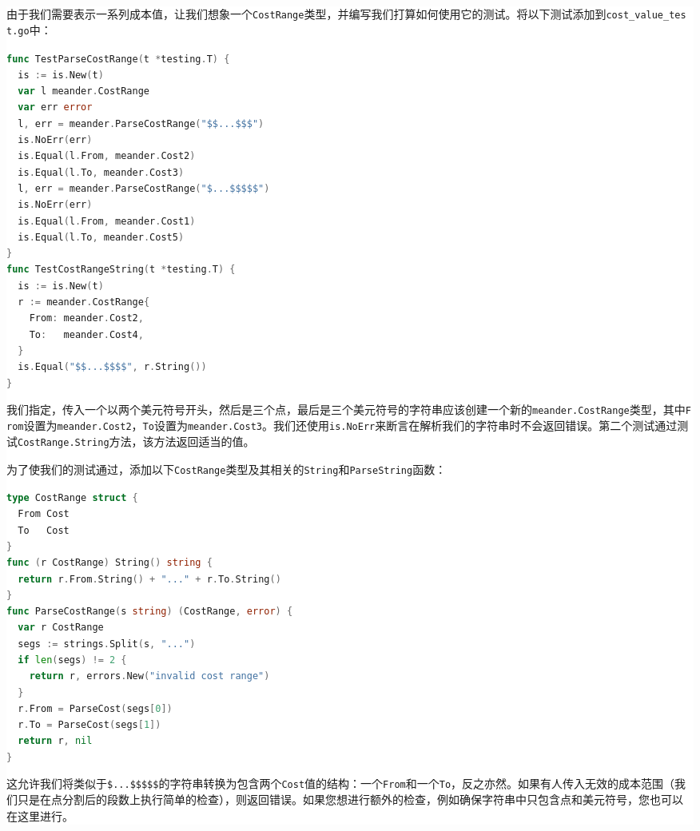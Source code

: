 由于我们需要表示一系列成本值，让我们想象一个`CostRange`类型，并编写我们打算如何使用它的测试。将以下测试添加到`cost_value_test.go`中：

```go
func TestParseCostRange(t *testing.T) { 
  is := is.New(t) 
  var l meander.CostRange 
  var err error 
  l, err = meander.ParseCostRange("$$...$$$") 
  is.NoErr(err) 
  is.Equal(l.From, meander.Cost2) 
  is.Equal(l.To, meander.Cost3) 
  l, err = meander.ParseCostRange("$...$$$$$") 
  is.NoErr(err) 
  is.Equal(l.From, meander.Cost1) 
  is.Equal(l.To, meander.Cost5) 
} 
func TestCostRangeString(t *testing.T) { 
  is := is.New(t) 
  r := meander.CostRange{ 
    From: meander.Cost2, 
    To:   meander.Cost4, 
  } 
  is.Equal("$$...$$$$", r.String()) 
} 

```

我们指定，传入一个以两个美元符号开头，然后是三个点，最后是三个美元符号的字符串应该创建一个新的`meander.CostRange`类型，其中`From`设置为`meander.Cost2`，`To`设置为`meander.Cost3`。我们还使用`is.NoErr`来断言在解析我们的字符串时不会返回错误。第二个测试通过测试`CostRange.String`方法，该方法返回适当的值。

为了使我们的测试通过，添加以下`CostRange`类型及其相关的`String`和`ParseString`函数：

```go
type CostRange struct { 
  From Cost 
  To   Cost 
} 
func (r CostRange) String() string { 
  return r.From.String() + "..." + r.To.String() 
} 
func ParseCostRange(s string) (CostRange, error) { 
  var r CostRange 
  segs := strings.Split(s, "...") 
  if len(segs) != 2 { 
    return r, errors.New("invalid cost range") 
  } 
  r.From = ParseCost(segs[0]) 
  r.To = ParseCost(segs[1]) 
  return r, nil 
} 

```

这允许我们将类似于`$...$$$$$`的字符串转换为包含两个`Cost`值的结构：一个`From`和一个`To`，反之亦然。如果有人传入无效的成本范围（我们只是在点分割后的段数上执行简单的检查），则返回错误。如果您想进行额外的检查，例如确保字符串中只包含点和美元符号，您也可以在这里进行。
